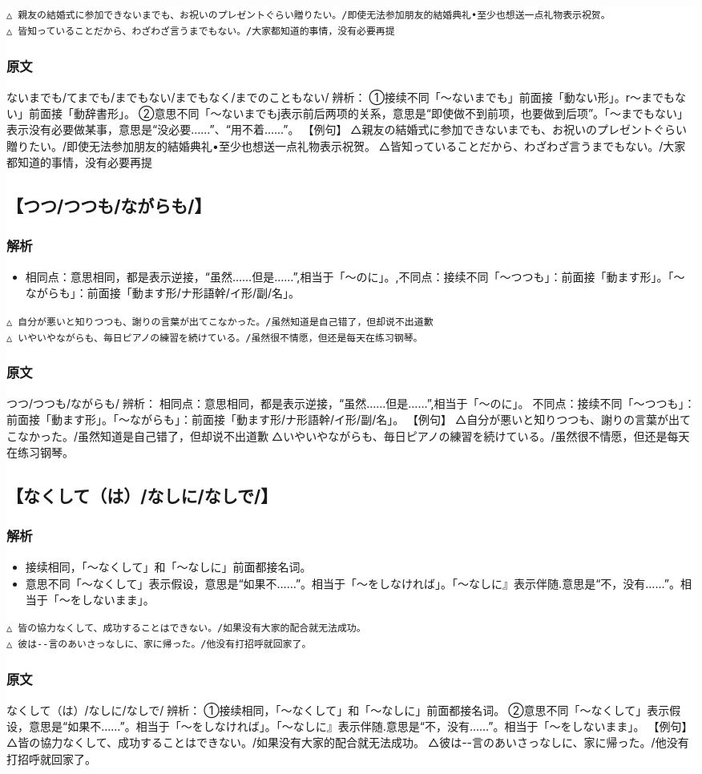 ```jan
△ 親友の結婚式に参加できないまでも、お祝いのプレゼントぐらい贈りたい。/即使无法参加朋友的結婚典礼•至少也想送一点礼物表示祝贺。
△ 皆知っていることだから、わざわざ言うまでもない。/大家都知道的事情，没有必要再提
```

### 原文

ないまでも/てまでも/までもない/までもなく/までのこともない/
辨析：
①接续不同「〜ないまでも」前面接「動ない形」。r〜までもない」前面接「動辞書形」。
②意思不同「〜ないまでもj表示前后两项的关系，意思是“即使做不到前项，也要做到后项”。「〜までもない」表示没有必要做某事，意思是“没必要……”、“用不着……”。
【例句】
△親友の結婚式に参加できないまでも、お祝いのプレゼントぐらい贈りたい。/即使无法参加朋友的結婚典礼•至少也想送一点礼物表示祝贺。
△皆知っていることだから、わざわざ言うまでもない。/大家都知道的事情，没有必要再提

## 【つつ/つつも/ながらも/】

### 解析

- 相同点：意思相同，都是表示逆接，“虽然……但是……”,相当于「〜のに」。,不同点：接续不同「〜つつも」：前面接「動ます形」。「〜ながらも」：前面接「動ます形/ナ形語幹/イ形/副/名」。

```jan
△ 自分が悪いと知りつつも、謝りの言葉が出てこなかった。/虽然知道是自己错了，但却说不出道歉
△ いやいやながらも、毎日ピアノの練習を続けている。/虽然很不情愿，但还是每天在练习钢琴。
```

### 原文

つつ/つつも/ながらも/
辨析：
相同点：意思相同，都是表示逆接，“虽然……但是……”,相当于「〜のに」。
不同点：接续不同「〜つつも」：前面接「動ます形」。「〜ながらも」：前面接「動ます形/ナ形語幹/イ形/副/名」。
【例句】
△自分が悪いと知りつつも、謝りの言葉が出てこなかった。/虽然知道是自己错了，但却说不出道歉
△いやいやながらも、毎日ピアノの練習を続けている。/虽然很不情愿，但还是每天在练习钢琴。

## 【なくして（は）/なしに/なしで/】

### 解析

- 接续相同，「〜なくして」和「〜なしに」前面都接名词。
- 意思不同「〜なくして」表示假设，意思是“如果不……”。相当于「〜をしなければ」。「〜なしに』表示伴随.意思是“不，没有……”。相当于「〜をしないまま」。

```jan
△ 皆の協力なくして、成功することはできない。/如果没有大家的配合就无法成功。
△ 彼は--言のあいさっなしに、家に帰った。/他没有打招呼就回家了。
```

### 原文

なくして（は）/なしに/なしで/
辨析：
①接续相同，「〜なくして」和「〜なしに」前面都接名词。
②意思不同「〜なくして」表示假设，意思是“如果不……”。相当于「〜をしなければ」。「〜なしに』表示伴随.意思是“不，没有……”。相当于「〜をしないまま」。
【例句】
△皆の協力なくして、成功することはできない。/如果没有大家的配合就无法成功。
△彼は--言のあいさっなしに、家に帰った。/他没有打招呼就回家了。
